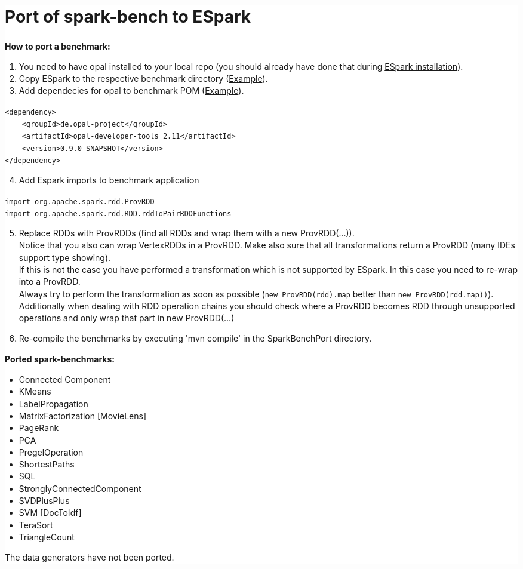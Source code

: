 # Port of spark-bench to ESpark

**How to port a benchmark:**
1. You need to have opal installed to your local repo (you should already have done that during [ESpark installation](https://github.com/allprojects/big-data-analysis)).
2. Copy ESpark to the respective benchmark directory ([Example](https://github.com/az79nefy/SparkBenchPort/tree/master/ConnectedComponent/src/main/scala)).
3. Add dependecies for opal to benchmark POM ([Example](https://github.com/az79nefy/SparkBenchPort/blob/master/ConnectedComponent/pom.xml)).
```
<dependency>
	<groupId>de.opal-project</groupId>
	<artifactId>opal-developer-tools_2.11</artifactId>
	<version>0.9.0-SNAPSHOT</version>
</dependency>
```
4. Add Espark imports to benchmark application
```
import org.apache.spark.rdd.ProvRDD
import org.apache.spark.rdd.RDD.rddToPairRDDFunctions
```
5. Replace RDDs with ProvRDDs (find all RDDs and wrap them with a new ProvRDD(...)).
<br> Notice that you also can wrap VertexRDDs in a ProvRDD. Make also sure that all transformations return a ProvRDD (many IDEs support [type showing](https://www.jetbrains.com/help/idea/working-with-scala-show-type-info-action.html)). 
<br> If this is not the case you have performed a transformation which is not supported by ESpark. In this case you need to re-wrap into a ProvRDD. 
<br> Always try to perform the transformation as soon as possible (```new ProvRDD(rdd).map``` better than ```new ProvRDD(rdd.map))```). Additionally when dealing with RDD operation chains you should check where a ProvRDD becomes RDD through unsupported operations and only wrap that part in new ProvRDD(...)

6. Re-compile the benchmarks by executing 'mvn compile' in the SparkBenchPort directory.


**Ported spark-benchmarks:**
- Connected Component
- KMeans
- LabelPropagation
- MatrixFactorization [MovieLens]
- PageRank
- PCA
- PregelOperation
- ShortestPaths
- SQL
- StronglyConnectedComponent
- SVDPlusPlus
- SVM [DocToIdf]
- TeraSort
- TriangleCount
    
The data generators have not been ported.    
    
